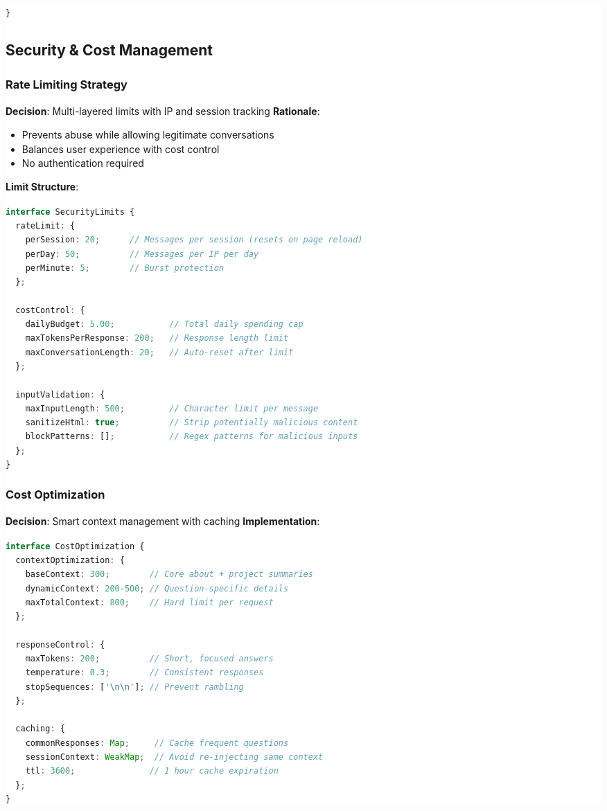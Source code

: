 ```typescript
}
```

## Security & Cost Management

### Rate Limiting Strategy
**Decision**: Multi-layered limits with IP and session tracking
**Rationale**:
- Prevents abuse while allowing legitimate conversations
- Balances user experience with cost control
- No authentication required

**Limit Structure**:
```typescript
interface SecurityLimits {
  rateLimit: {
    perSession: 20;      // Messages per session (resets on page reload)
    perDay: 50;          // Messages per IP per day
    perMinute: 5;        // Burst protection
  };

  costControl: {
    dailyBudget: 5.00;           // Total daily spending cap
    maxTokensPerResponse: 200;   // Response length limit
    maxConversationLength: 20;   // Auto-reset after limit
  };

  inputValidation: {
    maxInputLength: 500;         // Character limit per message
    sanitizeHtml: true;          // Strip potentially malicious content
    blockPatterns: [];           // Regex patterns for malicious inputs
  };
}
```

### Cost Optimization
**Decision**: Smart context management with caching
**Implementation**:
```typescript
interface CostOptimization {
  contextOptimization: {
    baseContext: 300;        // Core about + project summaries
    dynamicContext: 200-500; // Question-specific details
    maxTotalContext: 800;    // Hard limit per request
  };

  responseControl: {
    maxTokens: 200;          // Short, focused answers
    temperature: 0.3;        // Consistent responses
    stopSequences: ['\n\n']; // Prevent rambling
  };

  caching: {
    commonResponses: Map;     // Cache frequent questions
    sessionContext: WeakMap;  // Avoid re-injecting same context
    ttl: 3600;               // 1 hour cache expiration
  };
}
```
